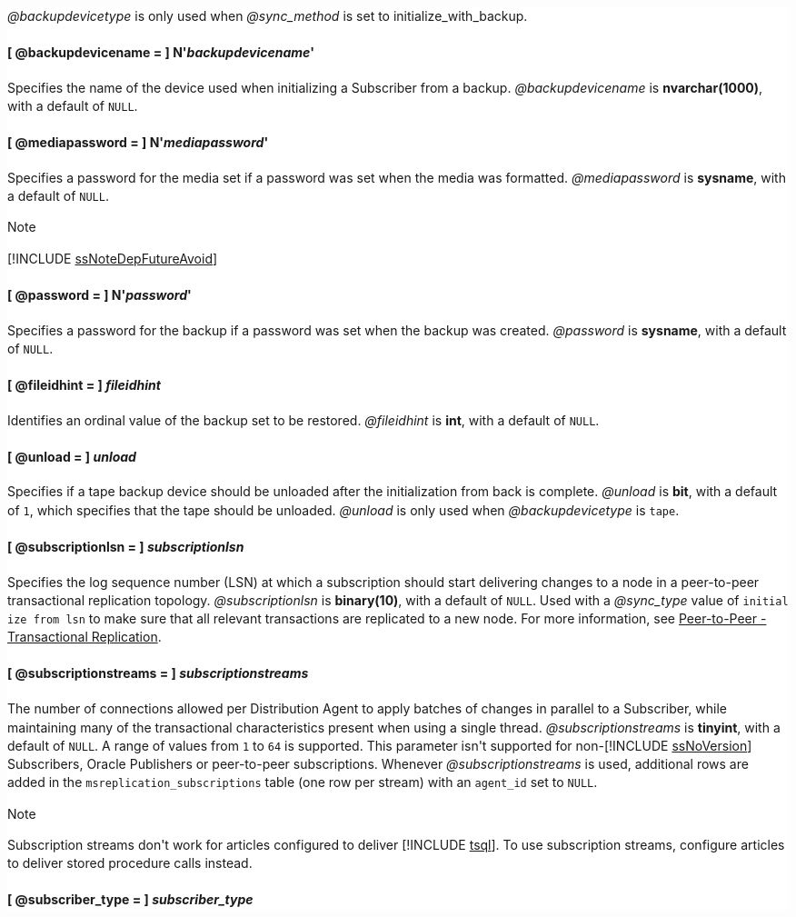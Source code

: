 *@backupdevicetype* is only used when *@sync_method* is set to initialize_with_backup.

#### [ @backupdevicename = ] N'*backupdevicename*'

Specifies the name of the device used when initializing a Subscriber from a backup. *@backupdevicename* is **nvarchar(1000)**, with a default of `NULL`.

#### [ @mediapassword = ] N'*mediapassword*'

Specifies a password for the media set if a password was set when the media was formatted. *@mediapassword* is **sysname**, with a default of `NULL`.

> [!NOTE]  
> [!INCLUDE [ssNoteDepFutureAvoid](../../includes/ssnotedepfutureavoid-md.md)]

#### [ @password = ] N'*password*'

Specifies a password for the backup if a password was set when the backup was created. *@password* is **sysname**, with a default of `NULL`.

#### [ @fileidhint = ] *fileidhint*

Identifies an ordinal value of the backup set to be restored. *@fileidhint* is **int**, with a default of `NULL`.

#### [ @unload = ] *unload*

Specifies if a tape backup device should be unloaded after the initialization from back is complete. *@unload* is **bit**, with a default of `1`, which specifies that the tape should be unloaded. *@unload* is only used when *@backupdevicetype* is `tape`.

#### [ @subscriptionlsn = ] *subscriptionlsn*

Specifies the log sequence number (LSN) at which a subscription should start delivering changes to a node in a peer-to-peer transactional replication topology. *@subscriptionlsn* is **binary(10)**, with a default of `NULL`. Used with a *@sync_type* value of `initialize from lsn` to make sure that all relevant transactions are replicated to a new node. For more information, see [Peer-to-Peer - Transactional Replication](../replication/transactional/peer-to-peer-transactional-replication.md).

#### [ @subscriptionstreams = ] *subscriptionstreams*

The number of connections allowed per Distribution Agent to apply batches of changes in parallel to a Subscriber, while maintaining many of the transactional characteristics present when using a single thread. *@subscriptionstreams* is **tinyint**, with a default of `NULL`. A range of values from `1` to `64` is supported. This parameter isn't supported for non-[!INCLUDE [ssNoVersion](../../includes/ssnoversion-md.md)] Subscribers, Oracle Publishers or peer-to-peer subscriptions. Whenever *@subscriptionstreams* is used, additional rows are added in the `msreplication_subscriptions` table (one row per stream) with an `agent_id` set to `NULL`.

> [!NOTE]  
> Subscription streams don't work for articles configured to deliver [!INCLUDE [tsql](../../includes/tsql-md.md)]. To use subscription streams, configure articles to deliver stored procedure calls instead.

#### [ @subscriber_type = ] *subscriber_type*
